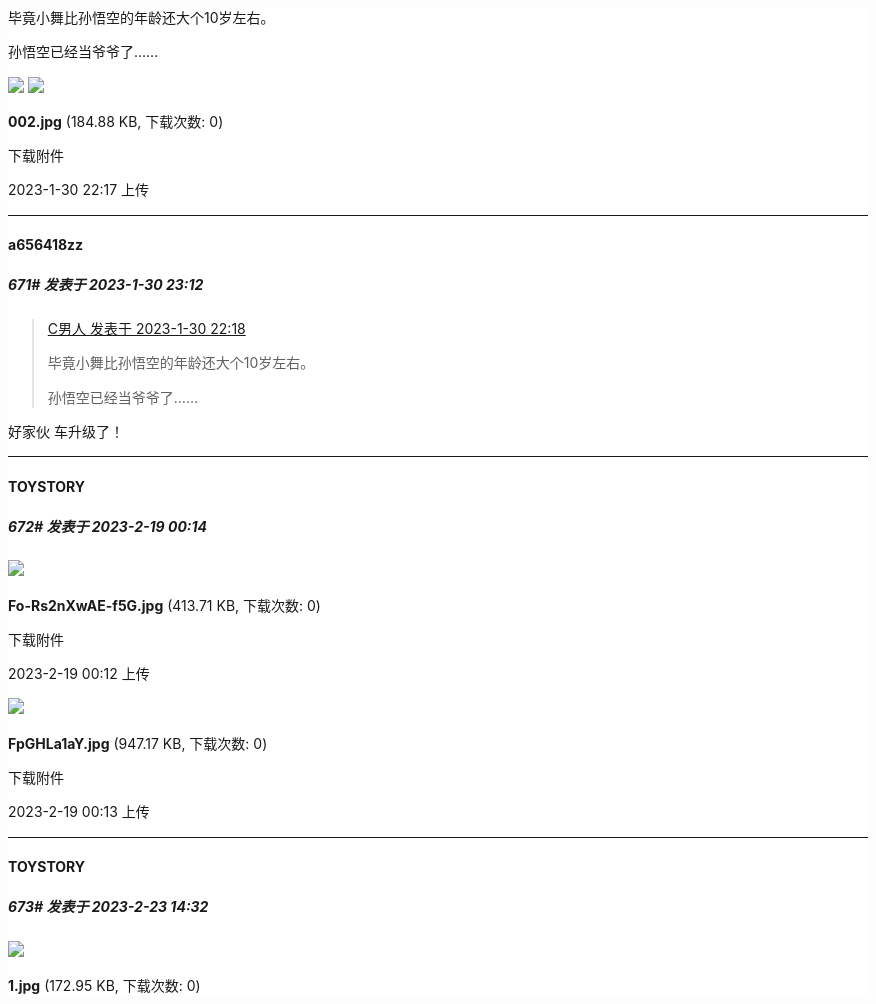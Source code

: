 毕竟小舞比孙悟空的年龄还大个10岁左右。

孙悟空已经当爷爷了……

<img src="https://static.saraba1st.com/image/smiley/face2017/016.png" referrerpolicy="no-referrer"> 

<img src="https://img.saraba1st.com/forum/202301/30/221748mafpf3ypn9np5e0f.jpg" referrerpolicy="no-referrer">

<strong>002.jpg</strong> (184.88 KB, 下载次数: 0)

下载附件

2023-1-30 22:17 上传


*****

####  a656418zz  
##### 671#       发表于 2023-1-30 23:12

<blockquote><a href="httphttps://bbs.saraba1st.com/2b/forum.php?mod=redirect&amp;goto=findpost&amp;pid=59549161&amp;ptid=1949909" target="_blank">C男人 发表于 2023-1-30 22:18</a>

毕竟小舞比孙悟空的年龄还大个10岁左右。

孙悟空已经当爷爷了……</blockquote>
好家伙 车升级了！

*****

####  TOYSTORY  
##### 672#       发表于 2023-2-19 00:14

<img src="https://img.saraba1st.com/forum/202302/19/001212qprtpjv2czp0ovkt.jpg" referrerpolicy="no-referrer">

<strong>Fo-Rs2nXwAE-f5G.jpg</strong> (413.71 KB, 下载次数: 0)

下载附件

2023-2-19 00:12 上传

<img src="https://img.saraba1st.com/forum/202302/19/001358s3ie3el3vsivggly.jpg" referrerpolicy="no-referrer">

<strong>FpGHLa1aY.jpg</strong> (947.17 KB, 下载次数: 0)

下载附件

2023-2-19 00:13 上传

*****

####  TOYSTORY  
##### 673#       发表于 2023-2-23 14:32

<img src="https://img.saraba1st.com/forum/202302/23/143146i1xs8hw8en0ff3x1.jpg" referrerpolicy="no-referrer">

<strong>1.jpg</strong> (172.95 KB, 下载次数: 0)

